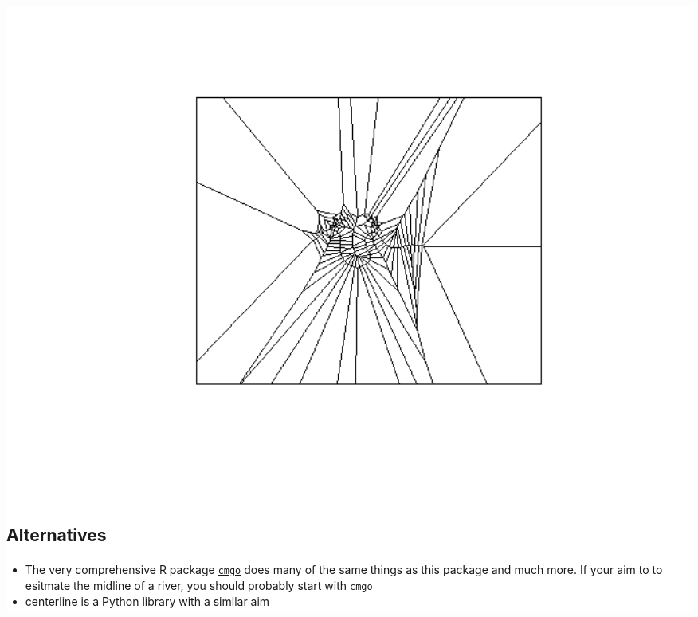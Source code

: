 <img src="man/figures/README-voronoi-1.png" width="100%" />

## Alternatives

-   The very comprehensive R package
    [`cmgo`](https://github.com/AntoniusGolly/cmgo) does many of the
    same things as this package and much more. If your aim to to
    esitmate the midline of a river, you should probably start with
    [`cmgo`](https://github.com/AntoniusGolly/cmgo)
-   [centerline](https://centerline.readthedocs.io/en/latest/) is a
    Python library with a similar aim
